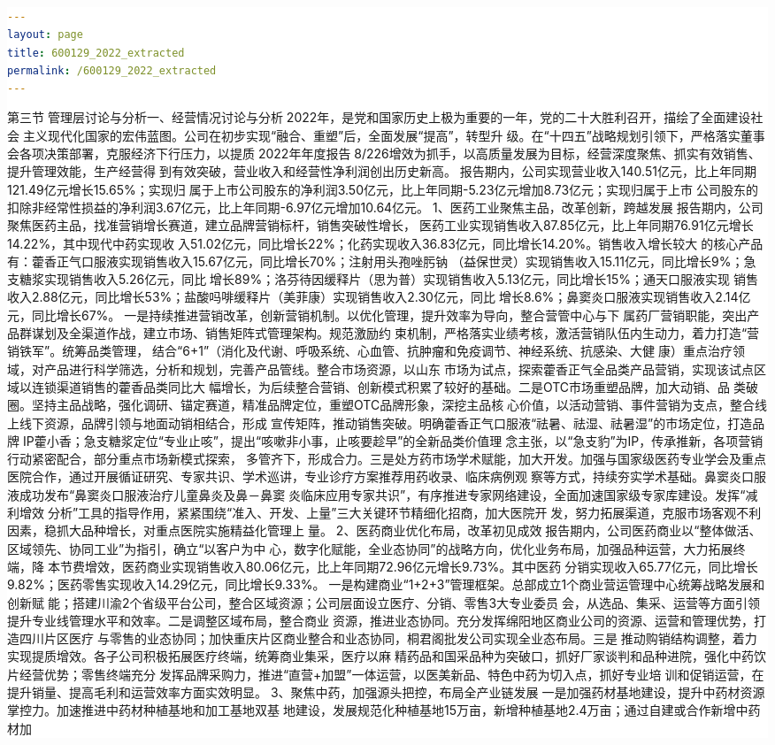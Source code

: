 ```yaml
---
layout: page
title: 600129_2022_extracted
permalink: /600129_2022_extracted
---
```


第三节
管理层讨论与分析一、经营情况讨论与分析
2022年，是党和国家历史上极为重要的一年，党的二十大胜利召开，描绘了全面建设社会
主义现代化国家的宏伟蓝图。公司在初步实现“融合、重塑”后，全面发展“提高”，转型升
级。在“十四五”战略规划引领下，严格落实董事会各项决策部署，克服经济下行压力，以提质
2022年年度报告
8/226增效为抓手，以高质量发展为目标，经营深度聚焦、抓实有效销售、提升管理效能，生产经营得
到有效突破，营业收入和经营性净利润创出历史新高。
报告期内，公司实现营业收入140.51亿元，比上年同期121.49亿元增长15.65%；实现归
属于上市公司股东的净利润3.50亿元，比上年同期-5.23亿元增加8.73亿元；实现归属于上市
公司股东的扣除非经常性损益的净利润3.67亿元，比上年同期-6.97亿元增加10.64亿元。
1、医药工业聚焦主品，改革创新，跨越发展
报告期内，公司聚焦医药主品，找准营销增长赛道，建立品牌营销标杆，销售突破性增长，
医药工业实现销售收入87.85亿元，比上年同期76.91亿元增长14.22%，其中现代中药实现收
入51.02亿元，同比增长22%；化药实现收入36.83亿元，同比增长14.20%。销售收入增长较大
的核心产品有：藿香正气口服液实现销售收入15.67亿元，同比增长70%；注射用头孢唑肟钠
（益保世灵）实现销售收入15.11亿元，同比增长9%；急支糖浆实现销售收入5.26亿元，同比
增长89%；洛芬待因缓释片（思为普）实现销售收入5.13亿元，同比增长15%；通天口服液实现
销售收入2.88亿元，同比增长53%；盐酸吗啡缓释片（美菲康）实现销售收入2.30亿元，同比
增长8.6%；鼻窦炎口服液实现销售收入2.14亿元，同比增长67%。
一是持续推进营销改革，创新营销机制。以优化管理，提升效率为导向，整合营管中心与下
属药厂营销职能，突出产品群谋划及全渠道作战，建立市场、销售矩阵式管理架构。规范激励约
束机制，严格落实业绩考核，激活营销队伍内生动力，着力打造“营销铁军”。统筹品类管理，
结合“6+1”（消化及代谢、呼吸系统、心血管、抗肿瘤和免疫调节、神经系统、抗感染、大健
康）重点治疗领域，对产品进行科学筛选，分析和规划，完善产品管线。整合市场资源，以山东
市场为试点，探索藿香正气全品类产品营销，实现该试点区域以连锁渠道销售的藿香品类同比大
幅增长，为后续整合营销、创新模式积累了较好的基础。二是OTC市场重塑品牌，加大动销、品
类破圈。坚持主品战略，强化调研、锚定赛道，精准品牌定位，重塑OTC品牌形象，深挖主品核
心价值，以活动营销、事件营销为支点，整合线上线下资源，品牌引领与地面动销相结合，形成
宣传矩阵，推动销售突破。明确藿香正气口服液“祛暑、祛湿、祛暑湿”的市场定位，打造品牌
IP藿小香；急支糖浆定位“专业止咳”，提出“咳嗽非小事，止咳要趁早”的全新品类价值理
念主张，以“急支豹”为IP，传承推新，各项营销行动紧密配合，部分重点市场新模式探索，
多管齐下，形成合力。三是处方药市场学术赋能，加大开发。加强与国家级医药专业学会及重点
医院合作，通过开展循证研究、专家共识、学术巡讲，专业诊疗方案推荐用药收录、临床病例观
察等方式，持续夯实学术基础。鼻窦炎口服液成功发布“鼻窦炎口服液治疗儿童鼻炎及鼻－鼻窦
炎临床应用专家共识”，有序推进专家网络建设，全面加速国家级专家库建设。发挥“减利增效
分析”工具的指导作用，紧紧围绕“准入、开发、上量”三大关键环节精细化招商，加大医院开
发，努力拓展渠道，克服市场客观不利因素，稳抓大品种增长，对重点医院实施精益化管理上
量。
2、医药商业优化布局，改革初见成效
报告期内，公司医药商业以“整体做活、区域领先、协同工业”为指引，确立“以客户为中
心，数字化赋能，全业态协同”的战略方向，优化业务布局，加强品种运营，大力拓展终端，降
本节费增效，医药商业实现销售收入80.06亿元，比上年同期72.96亿元增长9.73%。其中医药
分销实现收入65.77亿元，同比增长9.82%；医药零售实现收入14.29亿元，同比增长9.33%。
一是构建商业“1+2+3”管理框架。总部成立1个商业营运管理中心统筹战略发展和创新赋
能；搭建川渝2个省级平台公司，整合区域资源；公司层面设立医疗、分销、零售3大专业委员
会，从选品、集采、运营等方面引领提升专业线管理水平和效率。二是调整区域布局，整合商业
资源，推进业态协同。充分发挥绵阳地区商业公司的资源、运营和管理优势，打造四川片区医疗
与零售的业态协同；加快重庆片区商业整合和业态协同，桐君阁批发公司实现全业态布局。三是
推动购销结构调整，着力实现提质增效。各子公司积极拓展医疗终端，统筹商业集采，医疗以麻
精药品和国采品种为突破口，抓好厂家谈判和品种进院，强化中药饮片经营优势；零售终端充分
发挥品牌采购力，推进“直营+加盟”一体运营，以医美新品、特色中药为切入点，抓好专业培
训和促销运营，在提升销量、提高毛利和运营效率方面实效明显。
3、聚焦中药，加强源头把控，布局全产业链发展
一是加强药材基地建设，提升中药材资源掌控力。加速推进中药材种植基地和加工基地双基
地建设，发展规范化种植基地15万亩，新增种植基地2.4万亩；通过自建或合作新增中药材加